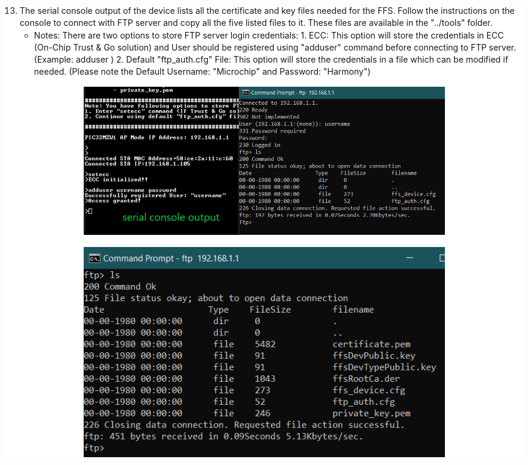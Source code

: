 13. The serial console output of the device lists all the certificate and key files needed for the FFS. Follow the instructions on the console to connect with FTP server and copy all the five listed files to it. These files are available in the "../tools" folder. 
	- Notes: 
		There are two options to store FTP server login credentials:
			1. ECC: This option will store the credentials in ECC (On-Chip Trust & Go solution) and User should be registered using "adduser" command before connecting to FTP server. (Example: adduser <username> <password>) 
			2. Default "ftp_auth.cfg" File: This option will store the credentials in a file which can be modified if needed.
			 (Please note the Default Username: "Microchip" and Password: "Harmony")

<p align="center"><img width="600" src="../Docs/first_boot_ftp_with_serial_out.png">
</p>
<p align="center"><img width="600" src="../Docs/ftp_with_all_keys_certs.png">
</p>
